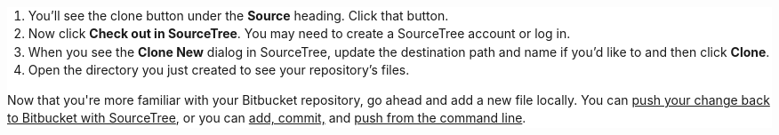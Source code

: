 1. You’ll see the clone button under the **Source** heading. Click that button.
2. Now click **Check out in SourceTree**. You may need to create a SourceTree account or log in.
3. When you see the **Clone New** dialog in SourceTree, update the destination path and name if you’d like to and then click **Clone**.
4. Open the directory you just created to see your repository’s files.

Now that you're more familiar with your Bitbucket repository, go ahead and add a new file locally. You can [push your change back to Bitbucket with SourceTree](https://confluence.atlassian.com/x/iqyBMg), or you can [add, commit,](https://confluence.atlassian.com/x/8QhODQ) and [push from the command line](https://confluence.atlassian.com/x/NQ0zDQ).




















